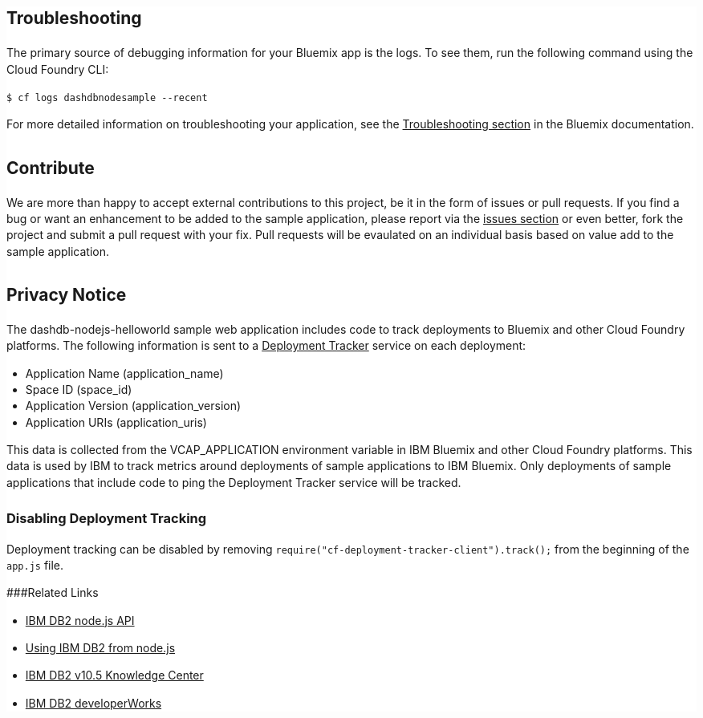 ## Troubleshooting

The primary source of debugging information for your Bluemix app is the logs. To see them, run the following command using the Cloud Foundry CLI:

  ```
  $ cf logs dashdbnodesample --recent
  ```
For more detailed information on troubleshooting your application, see the [Troubleshooting section](https://www.ng.bluemix.net/docs/troubleshoot/tr.html) in the Bluemix documentation.

## Contribute
We are more than happy to accept external contributions to this project, be it in the form of issues or pull requests. If you find a bug or want an enhancement to be added to the sample application, please report via the [issues section](https://github.com/IBM-Bluemix/dashdb-nodejs-helloworld/issues) or even better, fork the project and submit a pull request with your fix. Pull requests will be evaulated on an individual basis based on value add to the sample application.


## Privacy Notice
The dashdb-nodejs-helloworld sample web application includes code to track deployments to Bluemix and other Cloud Foundry platforms. The following information is sent to a [Deployment Tracker](https://github.com/cloudant-labs/deployment-tracker) service on each deployment:

* Application Name (application_name)
* Space ID (space_id)
* Application Version (application_version)
* Application URIs (application_uris)

This data is collected from the VCAP_APPLICATION environment variable in IBM Bluemix and other Cloud Foundry platforms. This data is used by IBM to track metrics around deployments of sample applications to IBM Bluemix. Only deployments of sample applications that include code to ping the Deployment Tracker service will be tracked.

### Disabling Deployment Tracking

Deployment tracking can be disabled by removing `require("cf-deployment-tracker-client").track();` from the beginning of the `app.js` file.

###Related Links
- [IBM DB2 node.js API](https://www.npmjs.org/package/ibm_db#api)

- [Using IBM DB2 from node.js](https://www.ibm.com/developerworks/community/blogs/pd/entry/using_ibm_db2_from_node_js4?lang=en)

- [IBM DB2 v10.5 Knowledge Center](https://www-01.ibm.com/support/knowledgecenter/SSEPGG_10.5.0/com.ibm.db2.luw.kc.doc/welcome.html)
- [IBM DB2 developerWorks](http://www.ibm.com/developerworks/data/products/db2/)
